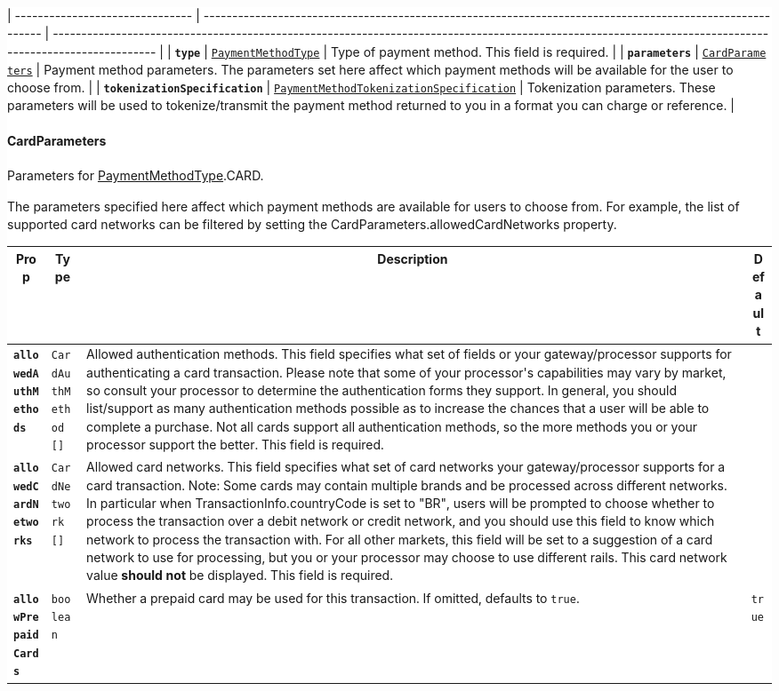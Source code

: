 | ------------------------------- | --------------------------------------------------------------------------------------------------------- | ------------------------------------------------------------------------------------------------------------------------------------------------------- |
| **`type`**                      | <code><a href="#paymentmethodtype">PaymentMethodType</a></code>                                           | Type of payment method. This field is required.                                                                                                         |
| **`parameters`**                | <code><a href="#cardparameters">CardParameters</a></code>                                                 | Payment method parameters. The parameters set here affect which payment methods will be available for the user to choose from.                          |
| **`tokenizationSpecification`** | <code><a href="#paymentmethodtokenizationspecification">PaymentMethodTokenizationSpecification</a></code> | Tokenization parameters. These parameters will be used to tokenize/transmit the payment method returned to you in a format you can charge or reference. |


#### CardParameters

Parameters for <a href="#paymentmethodtype">PaymentMethodType</a>.CARD.

The parameters specified here affect which payment methods are
available for users to choose from. For example, the list of supported
card networks can be filtered by setting the
CardParameters.allowedCardNetworks property.

| Prop                           | Type                                                                          | Description                                                                                                                                                                                                                                                                                                                                                                                                                                                                                                                                                                                                                                                                                                                             | Default            |
| ------------------------------ | ----------------------------------------------------------------------------- | --------------------------------------------------------------------------------------------------------------------------------------------------------------------------------------------------------------------------------------------------------------------------------------------------------------------------------------------------------------------------------------------------------------------------------------------------------------------------------------------------------------------------------------------------------------------------------------------------------------------------------------------------------------------------------------------------------------------------------------- | ------------------ |
| **`allowedAuthMethods`**       | <code>CardAuthMethod[]</code>                                                 | Allowed authentication methods. This field specifies what set of fields or your gateway/processor supports for authenticating a card transaction. Please note that some of your processor's capabilities may vary by market, so consult your processor to determine the authentication forms they support. In general, you should list/support as many authentication methods possible as to increase the chances that a user will be able to complete a purchase. Not all cards support all authentication methods, so the more methods you or your processor support the better. This field is required.                                                                                                                              |                    |
| **`allowedCardNetworks`**      | <code>CardNetwork[]</code>                                                    | Allowed card networks. This field specifies what set of card networks your gateway/processor supports for a card transaction. Note: Some cards may contain multiple brands and be processed across different networks. In particular when TransactionInfo.countryCode is set to "BR", users will be prompted to choose whether to process the transaction over a debit network or credit network, and you should use this field to know which network to process the transaction with. For all other markets, this field will be set to a suggestion of a card network to use for processing, but you or your processor may choose to use different rails. This card network value **should not** be displayed. This field is required. |                    |
| **`allowPrepaidCards`**        | <code>boolean</code>                                                          | Whether a prepaid card may be used for this transaction. If omitted, defaults to `true`.                                                                                                                                                                                                                                                                                                                                                                                                                                                                                                                                                                                                                                                | <code>true</code>  |